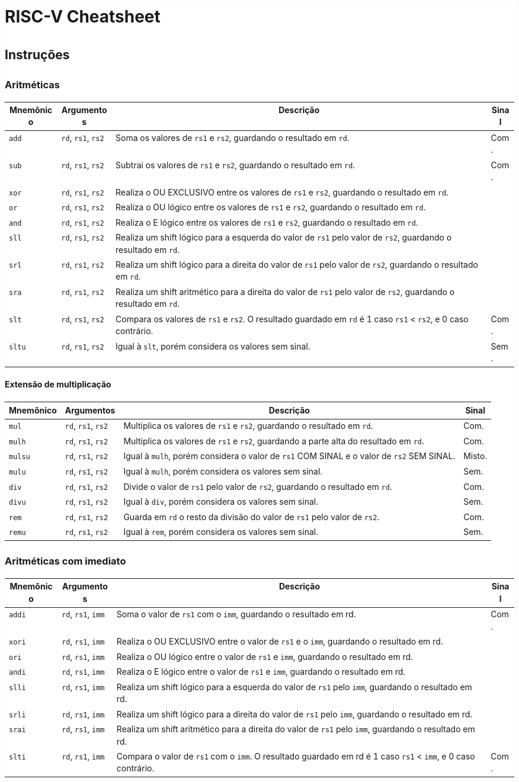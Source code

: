 # RISC-V Cheatsheet

## Instruções

### Aritméticas

| Mnemônico | Argumentos         | Descrição                                                                                                        | Sinal |
| --------- | ------------------ | ---------------------------------------------------------------------------------------------------------------- | ----- |
| `add`     | `rd`, `rs1`, `rs2` | Soma os valores de `rs1` e `rs2`, guardando o resultado em `rd`.                                                 | Com.  |
| `sub`     | `rd`, `rs1`, `rs2` | Subtrai os valores de `rs1` e `rs2`, guardando o resultado em `rd`.                                              | Com.  |
| `xor`     | `rd`, `rs1`, `rs2` | Realiza o OU EXCLUSIVO entre os valores de `rs1` e `rs2`, guardando o resultado em `rd`.                         |       |
| `or`      | `rd`, `rs1`, `rs2` | Realiza o OU lógico entre os valores de `rs1` e `rs2`, guardando o resultado em `rd`.                            |       |
| `and`     | `rd`, `rs1`, `rs2` | Realiza o E lógico entre os valores de `rs1` e `rs2`, guardando o resultado em `rd`.                             |       |
| `sll`     | `rd`, `rs1`, `rs2` | Realiza um shift lógico para a esquerda do valor de `rs1` pelo valor de `rs2`, guardando o resultado em `rd`.    |       |
| `srl`     | `rd`, `rs1`, `rs2` | Realiza um shift lógico para a direita do valor de `rs1` pelo valor de `rs2`, guardando o resultado em `rd`.     |       |
| `sra`     | `rd`, `rs1`, `rs2` | Realiza um shift aritmético para a direita do valor de `rs1` pelo valor de `rs2`, guardando o resultado em `rd`. |       |
| `slt`     | `rd`, `rs1`, `rs2` | Compara os valores de `rs1` e `rs2`. O resultado guardado em `rd` é 1 caso `rs1` < `rs2`, e 0 caso contrário.    | Com.  |
| `sltu`    | `rd`, `rs1`, `rs2` | Igual à `slt`, porém considera os valores sem sinal.                                                             | Sem.  |

#### Extensão de multiplicação

| Mnemônico | Argumentos         | Descrição                                                                                | Sinal  |
| --------- | ------------------ | ---------------------------------------------------------------------------------------- | ------ |
| `mul`     | `rd`, `rs1`, `rs2` | Multiplica os valores de `rs1` e `rs2`, guardando o resultado em `rd`.                   | Com.   |
| `mulh`    | `rd`, `rs1`, `rs2` | Multiplica os valores de `rs1` e `rs2`, guardando a parte alta do resultado em `rd`.     | Com.   |
| `mulsu`   | `rd`, `rs1`, `rs2` | Igual à `mulh`, porém considera o valor de `rs1` COM SINAL e o valor de `rs2` SEM SINAL. | Misto. |
| `mulu`    | `rd`, `rs1`, `rs2` | Igual à `mulh`, porém considera os valores sem sinal.                                    | Sem.   |
| `div`     | `rd`, `rs1`, `rs2` | Divide o valor de `rs1` pelo valor de `rs2`, guardando o resultado em `rd`.              | Com.   |
| `divu`    | `rd`, `rs1`, `rs2` | Igual à `div`, porém considera os valores sem sinal.                                     | Sem.   |
| `rem`     | `rd`, `rs1`, `rs2` | Guarda em `rd` o resto da divisão do valor de `rs1` pelo valor de `rs2`.                 | Com.   |
| `remu`    | `rd`, `rs1`, `rs2` | Igual à `rem`, porém considera os valores sem sinal.                                     | Sem.   |

### Aritméticas com imediato

| Mnemônico | Argumentos         | Descrição                                                                                                    | Sinal |
| --------- | ------------------ | ------------------------------------------------------------------------------------------------------------ | ----- |
| `addi`    | `rd`, `rs1`, `imm` | Soma o valor de `rs1` com o `imm`, guardando o resultado em rd.                                              | Com.  |
| `xori`    | `rd`, `rs1`, `imm` | Realiza o OU EXCLUSIVO entre o valor de `rs1` e o `imm`, guardando o resultado em rd.                        |       |
| `ori`     | `rd`, `rs1`, `imm` | Realiza o OU lógico entre o valor de `rs1` e `imm`, guardando o resultado em rd.                             |       |
| `andi`    | `rd`, `rs1`, `imm` | Realiza o E lógico entre o valor de `rs1` e `imm`, guardando o resultado em rd.                              |       |
| `slli`    | `rd`, `rs1`, `imm` | Realiza um shift lógico para a esquerda do valor de `rs1` pelo `imm`, guardando o resultado em rd.           |       |
| `srli`    | `rd`, `rs1`, `imm` | Realiza um shift lógico para a direita do valor de `rs1` pelo `imm`, guardando o resultado em rd.            |       |
| `srai`    | `rd`, `rs1`, `imm` | Realiza um shift aritmético para a direita do valor de `rs1` pelo `imm`, guardando o resultado em rd.        |       |
| `slti`    | `rd`, `rs1`, `imm` | Compara o valor de `rs1` com o `imm`. O resultado guardado em rd é 1 caso `rs1` < `imm`, e 0 caso contrário. | Com.  |